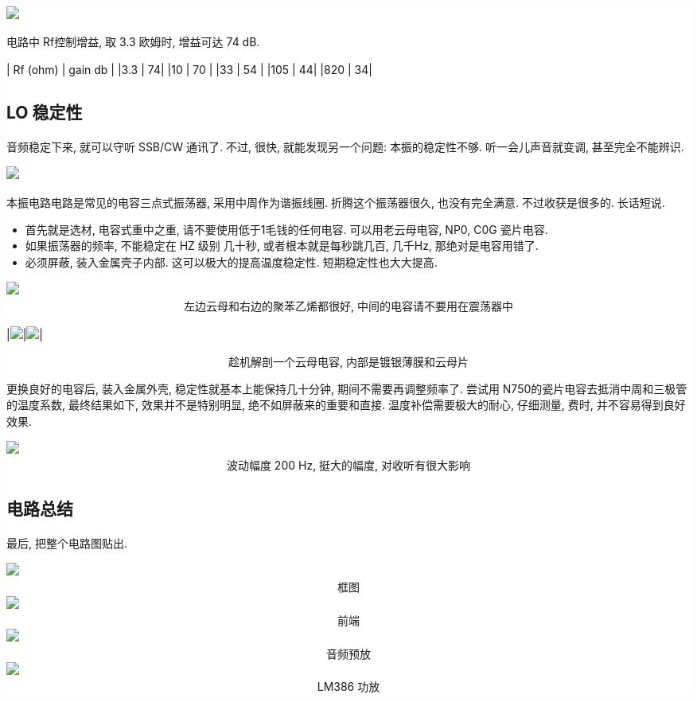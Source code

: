 <img src='{{site.baseurl}}/images\DC-LM386-70db.gif'  class='center' />

电路中 Rf控制增益, 取 3.3 欧姆时, 增益可达 74 dB. 

| Rf (ohm) | gain db |
|3.3 | 74|
|10	 | 70 |
|33	 | 54 |
|105 |	44|
|820 |	34|


## LO 稳定性

音频稳定下来, 就可以守听 SSB/CW 通讯了. 不过, 很快, 就能发现另一个问题: 本振的稳定性不够. 听一会儿声音就变调, 甚至完全不能辨识. 

<img src='{{site.baseurl}}/images\DC-LO-v1.jpg'  class='center' />

本振电路电路是常见的电容三点式振荡器, 采用中周作为谐振线圈.  折腾这个振荡器很久, 也没有完全满意. 不过收获是很多的. 长话短说. 

* 首先就是选材, 电容式重中之重, 请不要使用低于1毛钱的任何电容. 可以用老云母电容, NP0, C0G 瓷片电容.
* 如果振荡器的频率, 不能稳定在 HZ 级别 几十秒, 或者根本就是每秒跳几百, 几千Hz, 那绝对是电容用错了.
* 必须屏蔽, 装入金属壳子内部. 这可以极大的提高温度稳定性. 短期稳定性也大大提高. 

<img src='{{site.baseurl}}/images\DC-LO-mica.jpg'  class='center' />
<div align="center"> 左边云母和右边的聚苯乙烯都很好, 中间的电容请不要用在震荡器中 </div>

|<img src='{{site.baseurl}}/images\DC-mica-teardown-1.jpg' width="400" class='center' />|<img src='{{site.baseurl}}/images\DC-mica-teardown.jpg'  class='center' width="400"/>|

<div align="center"> 趁机解剖一个云母电容, 内部是镀银薄膜和云母片 </div>

更换良好的电容后, 装入金属外壳, 稳定性就基本上能保持几十分钟, 期间不需要再调整频率了.  尝试用 N750的瓷片电容去抵消中周和三极管的温度系数, 最终结果如下, 效果并不是特别明显, 绝不如屏蔽来的重要和直接. 温度补偿需要极大的耐心, 仔细测量, 费时, 并不容易得到良好效果. 

<img src='{{site.baseurl}}/images\DC-LO-temp-chart1.jpg'  class='center' />
<div align="center"> 波动幅度 200 Hz, 挺大的幅度, 对收听有很大影响 </div>


## 电路总结

最后, 把整个电路图贴出. 

<img src='{{site.baseurl}}/images\DC-block-digaram.png'  width="500"  class='center' />
<div align="center"> 框图 </div>

<img src='{{site.baseurl}}/images\DC-front-end.png'  class='center' />
<div align="center"> 前端 </div>
<img src='{{site.baseurl}}/images\DC-gain-boost-v2.jpg'  width="600" class='center' />
<div align="center"> 音频预放 </div>

<img src='{{site.baseurl}}/images\DC-LM386-mysch.jpg'  class='center'  width="500"/>
<div align="center"> LM386 功放 </div>


